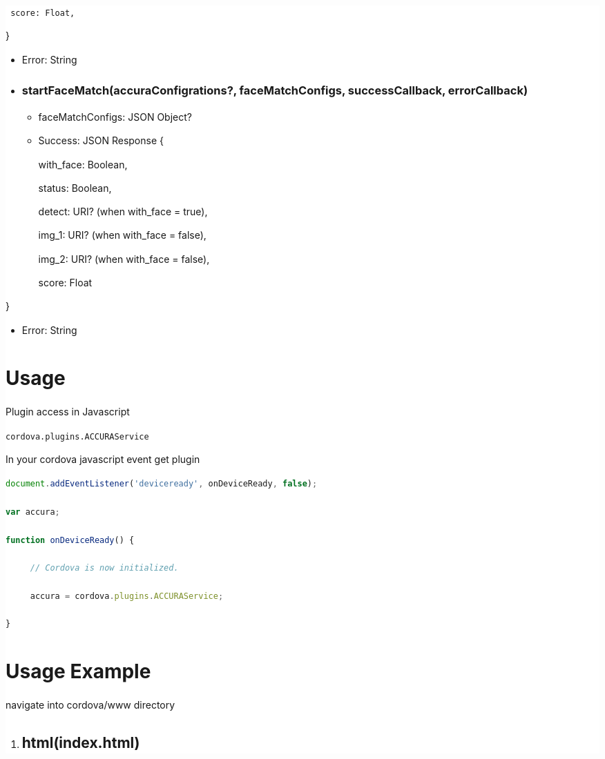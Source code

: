  	 score: Float,

}

  - Error: String<Any Error Message>



- ### startFaceMatch(accuraConfigrations?, faceMatchConfigs, successCallback, errorCallback)
  - faceMatchConfigs:  JSON Object?
  - Success: JSON Response {

 	 with_face: Boolean,

 	 status: Boolean,

 	 detect: URI? (when with_face = true),

 	 img_1: URI? (when with_face = false),

 	 img_2: URI? (when with_face = false),

 	 score: Float

}

  - Error: String<Any Error Message>







# Usage
Plugin access in Javascript

`cordova.plugins.ACCURAService`

In your cordova javascript event get plugin

```js
document.addEventListener('deviceready', onDeviceReady, false);

var accura;

function onDeviceReady() {

     // Cordova is now initialized.

     accura = cordova.plugins.ACCURAService;

}
```





# Usage Example 
navigate into cordova/www directory
1. ## html(index.html)
   